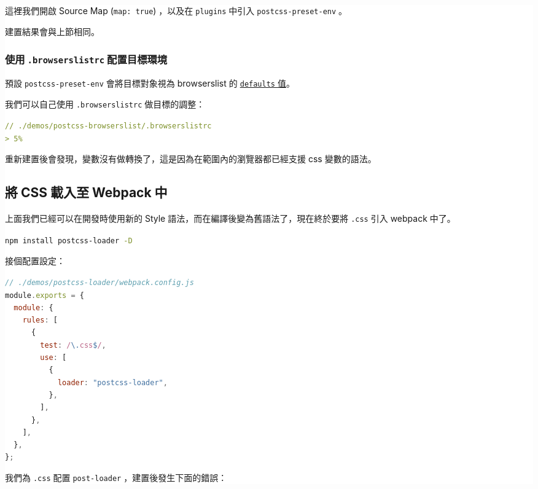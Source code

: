 這裡我們開啟 Source Map (`map: true`) ，以及在 `plugins` 中引入 `postcss-preset-env` 。

建置結果會與上節相同。

### 使用 `.browserslistrc` 配置目標環境

預設 `postcss-preset-env` 會將目標對象視為 browserslist 的 [`defaults` 值](https://github.com/browserslist/browserslist#full-list)。

我們可以自己使用 `.browserslistrc` 做目標的調整：

```yaml
// ./demos/postcss-browserslist/.browserslistrc
> 5%
```

重新建置後會發現，變數沒有做轉換了，這是因為在範圍內的瀏覽器都已經支援 css 變數的語法。

## 將 CSS 載入至 Webpack 中

上面我們已經可以在開發時使用新的 Style 語法，而在編譯後變為舊語法了，現在終於要將 `.css` 引入 webpack 中了。

```bash
npm install postcss-loader -D
```

接個配置設定：

```js
// ./demos/postcss-loader/webpack.config.js
module.exports = {
  module: {
    rules: [
      {
        test: /\.css$/,
        use: [
          {
            loader: "postcss-loader",
          },
        ],
      },
    ],
  },
};
```

我們為 `.css` 配置 `post-loader` ，建置後發生下面的錯誤：

